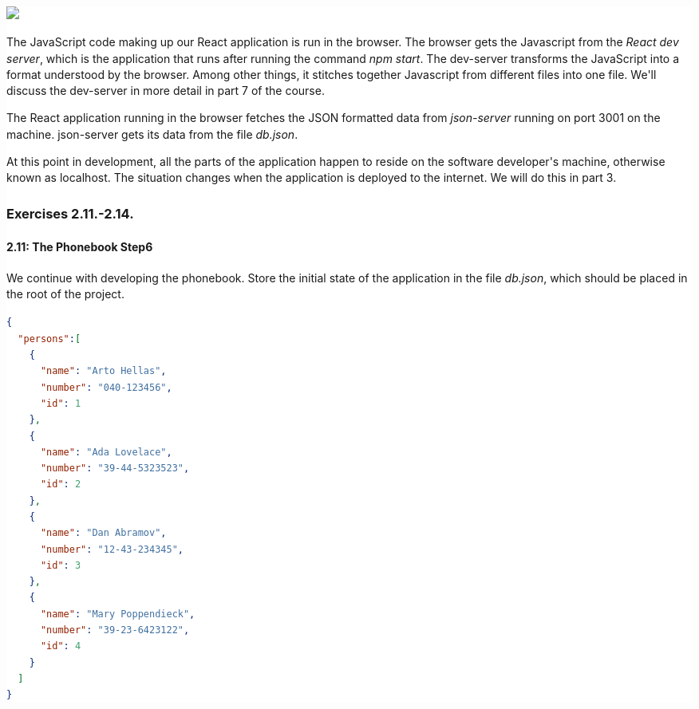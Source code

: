 ![](../../images/2/18e.png)

The JavaScript code making up our React application is run in the browser. The browser gets the Javascript from the <i>React dev server</i>, which is the application that runs after running the command <em>npm start</em>. The dev-server transforms the JavaScript into a format understood by the browser. Among other things, it stitches together Javascript from different files into one file. We'll discuss the dev-server in more detail in part 7 of the course.

The React application running in the browser fetches the JSON formatted data from <i>json-server</i> running on port 3001 on the machine. json-server gets its data from the file <i>db.json</i>.

At this point in development, all the parts of the application happen to reside on the software developer's machine, otherwise known as localhost. The situation changes when the application is deployed to the internet. We will do this in part 3.

</div>

<div class="tasks">


<h3>Exercises 2.11.-2.14.</h3>


<h4>2.11: The Phonebook Step6</h4>



We continue with developing the phonebook. Store the initial state of the application in the file <i>db.json</i>, which should be placed in the root of the project.

```json
{
  "persons":[
    { 
      "name": "Arto Hellas", 
      "number": "040-123456",
      "id": 1
    },
    { 
      "name": "Ada Lovelace", 
      "number": "39-44-5323523",
      "id": 2
    },
    { 
      "name": "Dan Abramov", 
      "number": "12-43-234345",
      "id": 3
    },
    { 
      "name": "Mary Poppendieck", 
      "number": "39-23-6423122",
      "id": 4
    }
  ]
}
```
